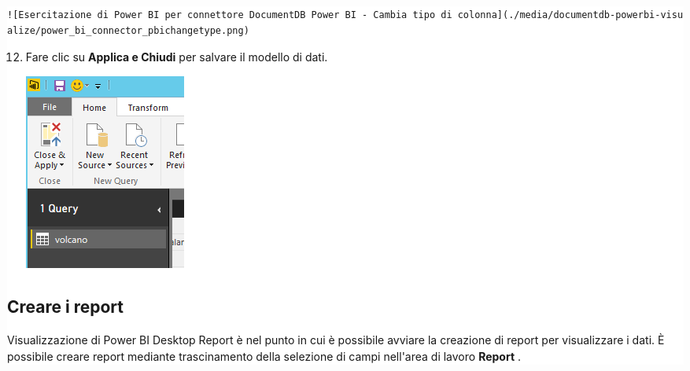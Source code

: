     ![Esercitazione di Power BI per connettore DocumentDB Power BI - Cambia tipo di colonna](./media/documentdb-powerbi-visualize/power_bi_connector_pbichangetype.png)

12. Fare clic su **Applica e Chiudi** per salvare il modello di dati.

    ![Esercitazione di Power BI per connettore DocumentDB Power BI - Chiudi & Applica](./media/documentdb-powerbi-visualize/power_bi_connector_pbicloseapply.png)

## <a name="build-the-reports"></a>Creare i report
Visualizzazione di Power BI Desktop Report è nel punto in cui è possibile avviare la creazione di report per visualizzare i dati.  È possibile creare report mediante trascinamento della selezione di campi nell'area di lavoro **Report** .
